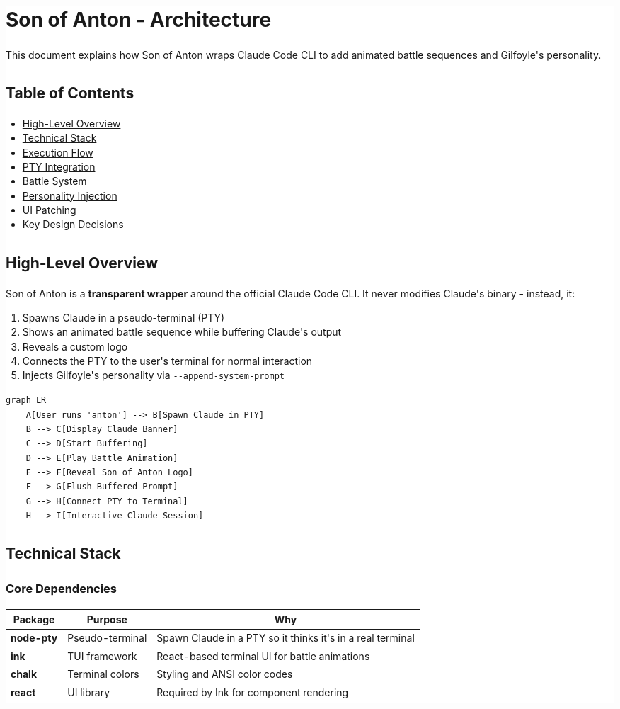 # Son of Anton - Architecture

This document explains how Son of Anton wraps Claude Code CLI to add animated battle sequences and Gilfoyle's personality.

## Table of Contents

- [High-Level Overview](#high-level-overview)
- [Technical Stack](#technical-stack)
- [Execution Flow](#execution-flow)
- [PTY Integration](#pty-integration)
- [Battle System](#battle-system)
- [Personality Injection](#personality-injection)
- [UI Patching](#ui-patching)
- [Key Design Decisions](#key-design-decisions)

## High-Level Overview

Son of Anton is a **transparent wrapper** around the official Claude Code CLI. It never modifies Claude's binary - instead, it:

1. Spawns Claude in a pseudo-terminal (PTY)
2. Shows an animated battle sequence while buffering Claude's output
3. Reveals a custom logo
4. Connects the PTY to the user's terminal for normal interaction
5. Injects Gilfoyle's personality via `--append-system-prompt`

```mermaid
graph LR
    A[User runs 'anton'] --> B[Spawn Claude in PTY]
    B --> C[Display Claude Banner]
    C --> D[Start Buffering]
    D --> E[Play Battle Animation]
    E --> F[Reveal Son of Anton Logo]
    F --> G[Flush Buffered Prompt]
    G --> H[Connect PTY to Terminal]
    H --> I[Interactive Claude Session]
```

## Technical Stack

### Core Dependencies

| Package | Purpose | Why |
|---------|---------|-----|
| **node-pty** | Pseudo-terminal | Spawn Claude in a PTY so it thinks it's in a real terminal |
| **ink** | TUI framework | React-based terminal UI for battle animations |
| **chalk** | Terminal colors | Styling and ANSI color codes |
| **react** | UI library | Required by Ink for component rendering |
